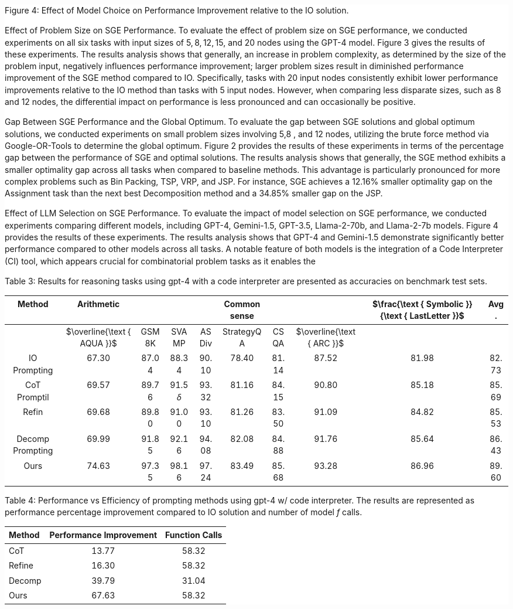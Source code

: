 Figure 4: Effect of Model Choice on Performance Improvement relative to the IO solution.

Effect of Problem Size on SGE Performance. To evaluate the effect of problem size on SGE performance, we conducted experiments on all six tasks with input sizes of $5,8,12,15$, and 20 nodes using the GPT-4 model. Figure 3 gives the results of these experiments. The results analysis shows that generally, an increase in problem complexity, as determined by the size of the problem input, negatively influences performance improvement; larger problem sizes result in diminished performance improvement of the SGE method compared to IO. Specifically, tasks with 20 input nodes consistently exhibit lower performance improvements relative to the IO method than tasks with 5 input nodes. However, when comparing less disparate sizes, such as 8 and 12 nodes, the differential impact on performance is less pronounced and can occasionally be positive.

Gap Between SGE Performance and the Global Optimum. To evaluate the gap between SGE solutions and global optimum solutions, we conducted experiments on small problem sizes involving 5,8 , and 12 nodes, utilizing the brute force method via Google-OR-Tools to determine the global optimum. Figure 2 provides the results of these experiments in terms of the percentage gap between the performance of SGE and optimal solutions. The results analysis shows that generally, the SGE method exhibits a smaller optimality gap across all tasks when compared to baseline methods. This advantage is particularly pronounced for more complex problems such as Bin Packing, TSP, VRP, and JSP. For instance, SGE achieves a $12.16 \%$ smaller optimality gap on the Assignment task than the next best Decomposition method and a $34.85 \%$ smaller gap on the JSP.

Effect of LLM Selection on SGE Performance. To evaluate the impact of model selection on SGE performance, we conducted experiments comparing different models, including GPT-4, Gemini-1.5, GPT-3.5, Llama-2-70b, and Llama-2-7b models. Figure 4 provides the results of these experiments. The results analysis shows that GPT-4 and Gemini-1.5 demonstrate significantly better performance compared to other models across all tasks. A notable feature of both models is the integration of a Code Interpreter (CI) tool, which appears crucial for combinatorial problem tasks as it enables the

Table 3: Results for reasoning tasks using gpt-4 with a code interpreter are presented as accuracies on benchmark test sets.

| Method | Arithmetic |  |  |  | Commonsense |  |  | $\frac{\text { Symbolic }}{\text { LastLetter }}$ | Avg. |
| :---: | :---: | :---: | :---: | :---: | :---: | :---: | :---: | :---: | :---: |
|  | $\overline{\text { AQUA }}$ | GSM8K | SVAMP | ASDiv | StrategyQA | CSQA | $\overline{\text { ARC }}$ |  |  |
| IO Prompting | 67.30 | 87.04 | 88.34 | 90.10 | 78.40 | 81.14 | 87.52 | 81.98 | 82.73 |
| CoT Promptil | 69.57 | 89.76 | $91.5 \delta$ | 93.32 | 81.16 | 84.15 | 90.80 | 85.18 | 85.69 |
| Refin | 69.68 | 89.80 | 91.00 | 93.10 | 81.26 | 83.50 | 91.09 | 84.82 | 85.53 |
| Decomp Prompting | 69.99 | 91.85 | 92.16 | 94.08 | 82.08 | 84.88 | 91.76 | 85.64 | 86.43 |
| Ours | 74.63 | 97.35 | 98.16 | 97.24 | 83.49 | 85.68 | 93.28 | 86.96 | 89.60 |

Table 4: Performance vs Efficiency of prompting methods using gpt-4 w/ code interpreter. The results are represented as performance percentage improvement compared to IO solution and number of model $f$ calls.

| Method | Performance Improvement | Function Calls |
| :--- | :---: | :---: |
| CoT | 13.77 | 58.32 |
| Refine | 16.30 | 58.32 |
| Decomp | 39.79 | 31.04 |
| Ours | 67.63 | 58.32 |
